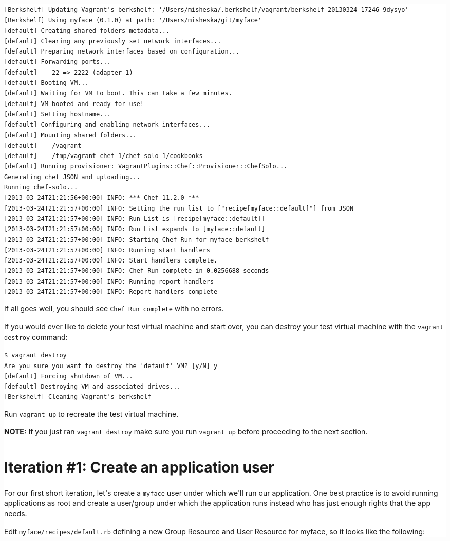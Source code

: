     [Berkshelf] Updating Vagrant's berkshelf: '/Users/misheska/.berkshelf/vagrant/berkshelf-20130324-17246-9dysyo'
    [Berkshelf] Using myface (0.1.0) at path: '/Users/misheska/git/myface'
    [default] Creating shared folders metadata...
    [default] Clearing any previously set network interfaces...
    [default] Preparing network interfaces based on configuration...
    [default] Forwarding ports...
    [default] -- 22 => 2222 (adapter 1)
    [default] Booting VM...
    [default] Waiting for VM to boot. This can take a few minutes.
    [default] VM booted and ready for use!
    [default] Setting hostname...
    [default] Configuring and enabling network interfaces...
    [default] Mounting shared folders...
    [default] -- /vagrant
    [default] -- /tmp/vagrant-chef-1/chef-solo-1/cookbooks
    [default] Running provisioner: VagrantPlugins::Chef::Provisioner::ChefSolo...
    Generating chef JSON and uploading...
    Running chef-solo...
    [2013-03-24T21:21:56+00:00] INFO: *** Chef 11.2.0 ***
    [2013-03-24T21:21:57+00:00] INFO: Setting the run_list to ["recipe[myface::default]"] from JSON
    [2013-03-24T21:21:57+00:00] INFO: Run List is [recipe[myface::default]]
    [2013-03-24T21:21:57+00:00] INFO: Run List expands to [myface::default]
    [2013-03-24T21:21:57+00:00] INFO: Starting Chef Run for myface-berkshelf
    [2013-03-24T21:21:57+00:00] INFO: Running start handlers
    [2013-03-24T21:21:57+00:00] INFO: Start handlers complete.
    [2013-03-24T21:21:57+00:00] INFO: Chef Run complete in 0.0256688 seconds
    [2013-03-24T21:21:57+00:00] INFO: Running report handlers
    [2013-03-24T21:21:57+00:00] INFO: Report handlers complete

If all goes well, you should see `Chef Run complete` with no errors.

If you would ever like to delete your test virtual machine and start over,
you can destroy your test virtual machine with the `vagrant destroy` command:

    $ vagrant destroy
    Are you sure you want to destroy the 'default' VM? [y/N] y
    [default] Forcing shutdown of VM...
    [default] Destroying VM and associated drives...
    [Berkshelf] Cleaning Vagrant's berkshelf

Run `vagrant up` to recreate the test virtual machine.

__NOTE:__ If you just ran `vagrant destroy` make sure you run `vagrant up`
before proceeding to the next section.

Iteration #1: Create an application user
========================================
For our first short iteration, let's create a `myface` user under which
we'll run our application.  One best practice is to avoid running
applications as root and create a user/group under which the application runs
instead who has just enough rights that the app needs.

Edit `myface/recipes/default.rb` defining a new [Group Resource](http://docs.opscode.com/resource_group.html)
and [User Resource](http://docs.opscode.com/resource_user.html) for myface,
so it looks like the following:
